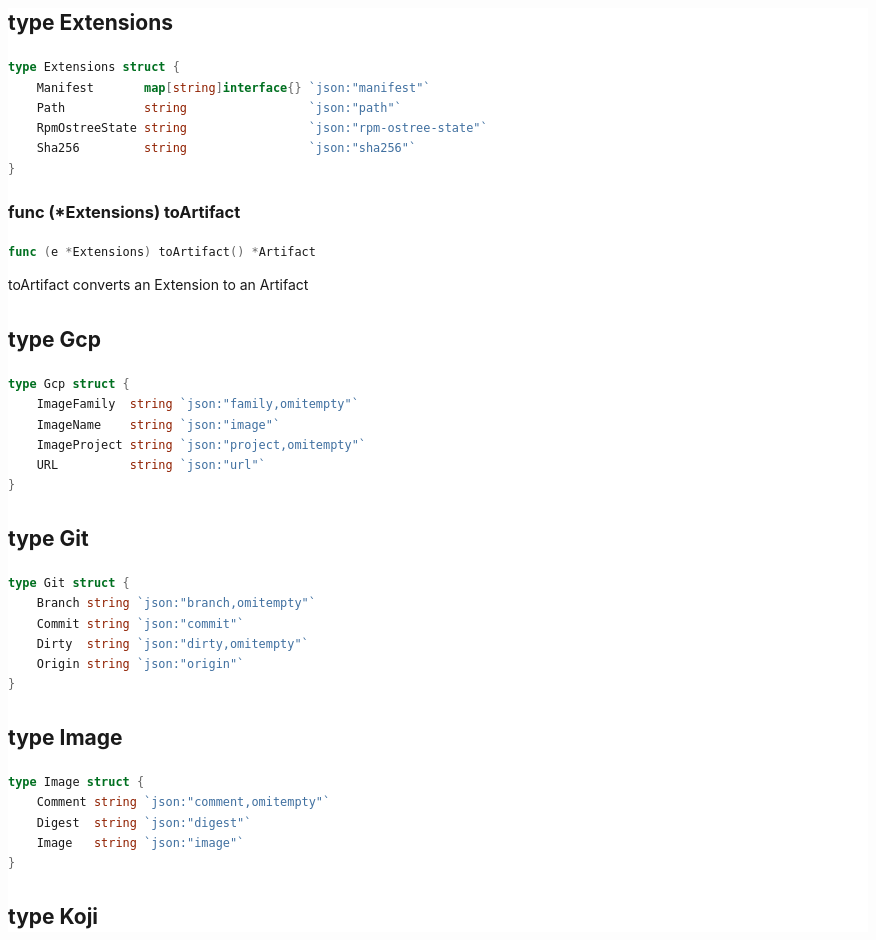 ## type Extensions

```go
type Extensions struct {
    Manifest       map[string]interface{} `json:"manifest"`
    Path           string                 `json:"path"`
    RpmOstreeState string                 `json:"rpm-ostree-state"`
    Sha256         string                 `json:"sha256"`
}
```

### func \(\*Extensions\) toArtifact

```go
func (e *Extensions) toArtifact() *Artifact
```

toArtifact converts an Extension to an Artifact

## type Gcp

```go
type Gcp struct {
    ImageFamily  string `json:"family,omitempty"`
    ImageName    string `json:"image"`
    ImageProject string `json:"project,omitempty"`
    URL          string `json:"url"`
}
```

## type Git

```go
type Git struct {
    Branch string `json:"branch,omitempty"`
    Commit string `json:"commit"`
    Dirty  string `json:"dirty,omitempty"`
    Origin string `json:"origin"`
}
```

## type Image

```go
type Image struct {
    Comment string `json:"comment,omitempty"`
    Digest  string `json:"digest"`
    Image   string `json:"image"`
}
```

## type Koji
